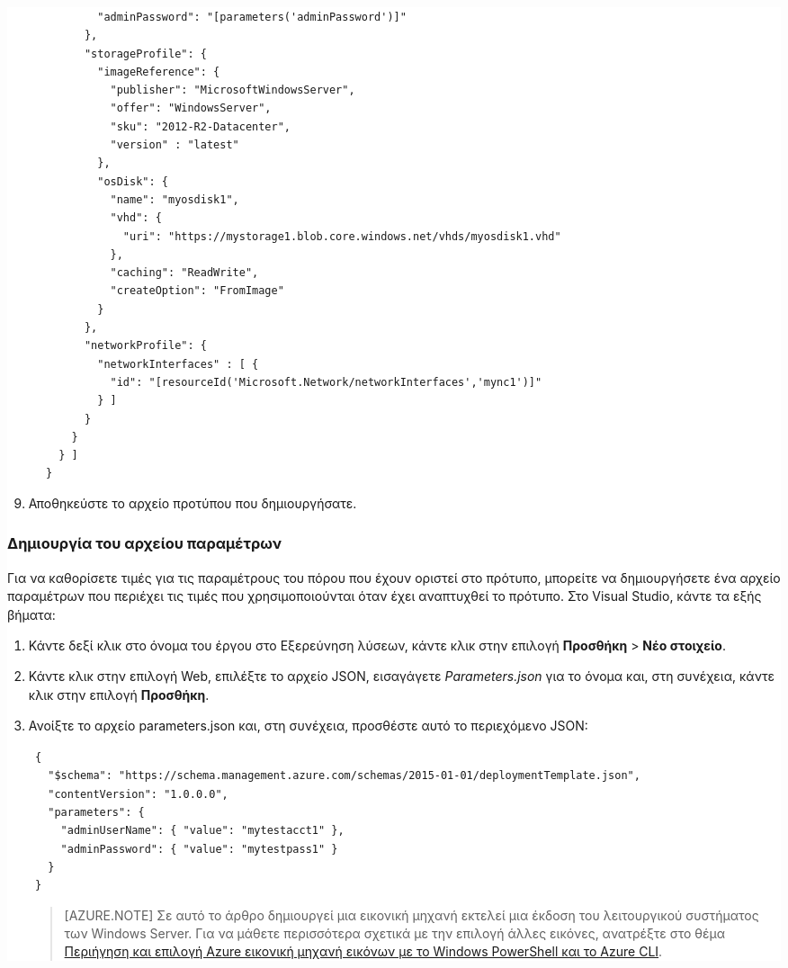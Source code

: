                   "adminPassword": "[parameters('adminPassword')]"
                },
                "storageProfile": {
                  "imageReference": {
                    "publisher": "MicrosoftWindowsServer",
                    "offer": "WindowsServer",
                    "sku": "2012-R2-Datacenter",
                    "version" : "latest"
                  },
                  "osDisk": {
                    "name": "myosdisk1",
                    "vhd": {
                      "uri": "https://mystorage1.blob.core.windows.net/vhds/myosdisk1.vhd"
                    },
                    "caching": "ReadWrite",
                    "createOption": "FromImage"
                  }
                },
                "networkProfile": {
                  "networkInterfaces" : [ {
                    "id": "[resourceId('Microsoft.Network/networkInterfaces','mync1')]"
                  } ]
                }
              }
            } ]
          }
      
9. Αποθηκεύστε το αρχείο προτύπου που δημιουργήσατε.

### <a name="create-the-parameters-file"></a>Δημιουργία του αρχείου παραμέτρων

Για να καθορίσετε τιμές για τις παραμέτρους του πόρου που έχουν οριστεί στο πρότυπο, μπορείτε να δημιουργήσετε ένα αρχείο παραμέτρων που περιέχει τις τιμές που χρησιμοποιούνται όταν έχει αναπτυχθεί το πρότυπο. Στο Visual Studio, κάντε τα εξής βήματα:

1. Κάντε δεξί κλικ στο όνομα του έργου στο Εξερεύνηση λύσεων, κάντε κλικ στην επιλογή **Προσθήκη** > **Νέο στοιχείο**.

2. Κάντε κλικ στην επιλογή Web, επιλέξτε το αρχείο JSON, εισαγάγετε *Parameters.json* για το όνομα και, στη συνέχεια, κάντε κλικ στην επιλογή **Προσθήκη**.

3. Ανοίξτε το αρχείο parameters.json και, στη συνέχεια, προσθέστε αυτό το περιεχόμενο JSON:

        {
          "$schema": "https://schema.management.azure.com/schemas/2015-01-01/deploymentTemplate.json",
          "contentVersion": "1.0.0.0",
          "parameters": {
            "adminUserName": { "value": "mytestacct1" },
            "adminPassword": { "value": "mytestpass1" }
          }
        }

    >[AZURE.NOTE] Σε αυτό το άρθρο δημιουργεί μια εικονική μηχανή εκτελεί μια έκδοση του λειτουργικού συστήματος των Windows Server. Για να μάθετε περισσότερα σχετικά με την επιλογή άλλες εικόνες, ανατρέξτε στο θέμα [Περιήγηση και επιλογή Azure εικονική μηχανή εικόνων με το Windows PowerShell και το Azure CLI](virtual-machines-linux-cli-ps-findimage.md).
